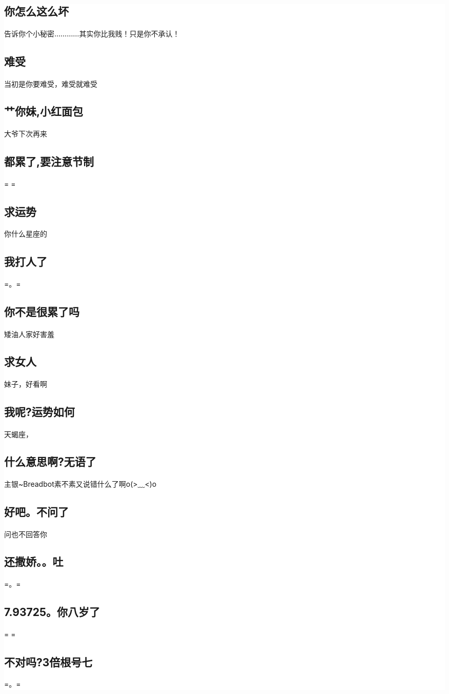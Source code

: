 ## 你怎么这么坏
告诉你个小秘密…………其实你比我贱！只是你不承认！

## 难受
当初是你要难受，难受就难受

## 艹你妹,小红面包
大爷下次再来

## 都累了,要注意节制
= =

## 求运势
你什么星座的

## 我打人了
=。=

## 你不是很累了吗
矮油人家好害羞

## 求女人
妹子，好看啊

## 我呢?运势如何
天蝎座，

## 什么意思啊?无语了
主银~Breadbot素不素又说错什么了啊o(>﹏<)o

## 好吧。不问了
问也不回答你

## 还撒娇。。吐
=。=

## 7.93725。你八岁了
= =

## 不对吗?3倍根号七
=。=
